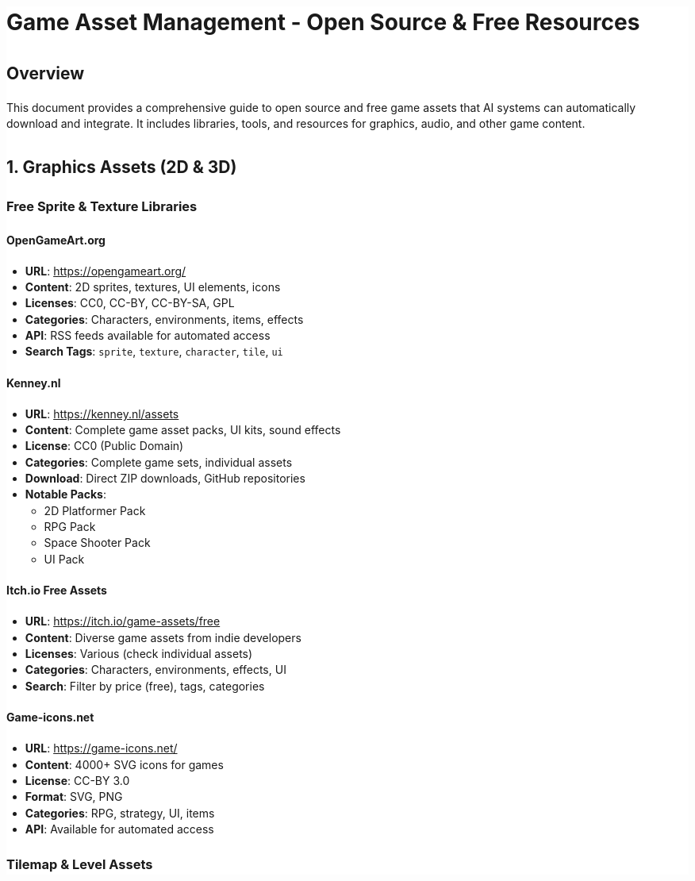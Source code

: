 # Game Asset Management - Open Source & Free Resources

## **Overview**
This document provides a comprehensive guide to open source and free game assets that AI systems can automatically download and integrate. It includes libraries, tools, and resources for graphics, audio, and other game content.

## **1. Graphics Assets (2D & 3D)**

### **Free Sprite & Texture Libraries**

#### **OpenGameArt.org**
- **URL**: https://opengameart.org/
- **Content**: 2D sprites, textures, UI elements, icons
- **Licenses**: CC0, CC-BY, CC-BY-SA, GPL
- **Categories**: Characters, environments, items, effects
- **API**: RSS feeds available for automated access
- **Search Tags**: `sprite`, `texture`, `character`, `tile`, `ui`

#### **Kenney.nl**
- **URL**: https://kenney.nl/assets
- **Content**: Complete game asset packs, UI kits, sound effects
- **License**: CC0 (Public Domain)
- **Categories**: Complete game sets, individual assets
- **Download**: Direct ZIP downloads, GitHub repositories
- **Notable Packs**: 
  - 2D Platformer Pack
  - RPG Pack
  - Space Shooter Pack
  - UI Pack

#### **Itch.io Free Assets**
- **URL**: https://itch.io/game-assets/free
- **Content**: Diverse game assets from indie developers
- **Licenses**: Various (check individual assets)
- **Categories**: Characters, environments, effects, UI
- **Search**: Filter by price (free), tags, categories

#### **Game-icons.net**
- **URL**: https://game-icons.net/
- **Content**: 4000+ SVG icons for games
- **License**: CC-BY 3.0
- **Format**: SVG, PNG
- **Categories**: RPG, strategy, UI, items
- **API**: Available for automated access

### **Tilemap & Level Assets**
